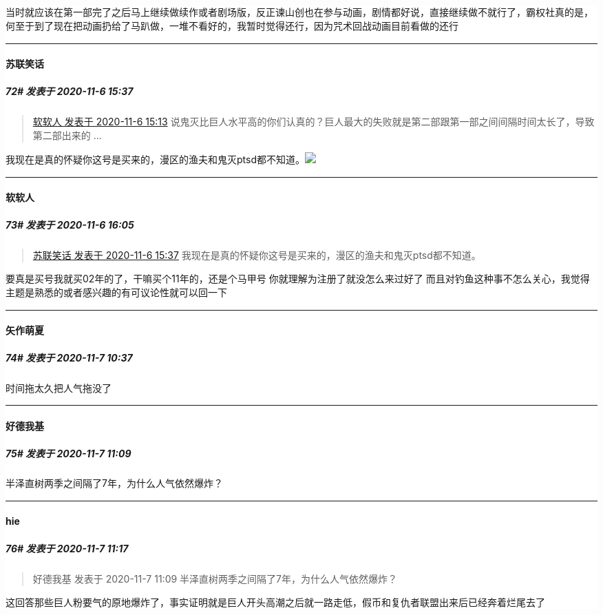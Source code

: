 
当时就应该在第一部完了之后马上继续做续作或者剧场版，反正谏山创也在参与动画，剧情都好说，直接继续做不就行了，霸权社真的是，何至于到了现在把动画扔给了马趴做，一堆不看好的，我暂时觉得还行，因为咒术回战动画目前看做的还行


-----

####  苏联笑话  
##### 72#       发表于 2020-11-6 15:37


<blockquote><a href="httphttps://bbs.saraba1st.com/2b/forum.php?mod=redirect&amp;goto=findpost&amp;pid=49299241&amp;ptid=1970056" target="_blank">软软人 发表于 2020-11-6 15:13</a>
说鬼灭比巨人水平高的你们认真的？巨人最大的失败就是第二部跟第一部之间间隔时间太长了，导致第二部出来的 ...</blockquote>
我现在是真的怀疑你这号是买来的，漫区的渔夫和鬼灭ptsd都不知道。<img src="https://static.saraba1st.com/image/smiley/face2017/002.png" referrerpolicy="no-referrer">


-----

####  软软人  
##### 73#       发表于 2020-11-6 16:05


<blockquote><a href="httphttps://bbs.saraba1st.com/2b/forum.php?mod=redirect&amp;goto=findpost&amp;pid=49299505&amp;ptid=1970056" target="_blank">苏联笑话 发表于 2020-11-6 15:37</a>
我现在是真的怀疑你这号是买来的，漫区的渔夫和鬼灭ptsd都不知道。</blockquote>
要真是买号我就买02年的了，干嘛买个11年的，还是个马甲号
你就理解为注册了就没怎么来过好了
而且对钓鱼这种事不怎么关心，我觉得主题是熟悉的或者感兴趣的有可议论性就可以回一下


-----

####  矢作萌夏  
##### 74#       发表于 2020-11-7 10:37


时间拖太久把人气拖没了


-----

####  好德我基  
##### 75#       发表于 2020-11-7 11:09


半泽直树两季之间隔了7年，为什么人气依然爆炸？


-----

####  hie  
##### 76#       发表于 2020-11-7 11:17


<blockquote>好德我基 发表于 2020-11-7 11:09
半泽直树两季之间隔了7年，为什么人气依然爆炸？</blockquote>
这回答那些巨人粉要气的原地爆炸了，事实证明就是巨人开头高潮之后就一路走低，假币和复仇者联盟出来后已经奔着烂尾去了
